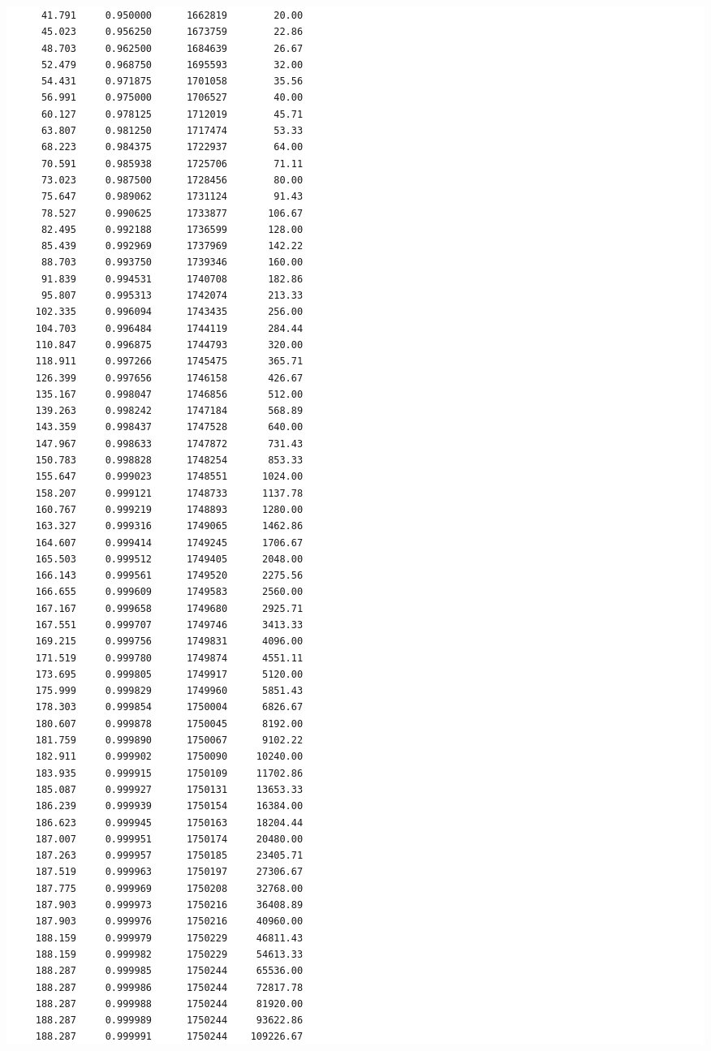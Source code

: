 ```text
      41.791     0.950000      1662819        20.00
      45.023     0.956250      1673759        22.86
      48.703     0.962500      1684639        26.67
      52.479     0.968750      1695593        32.00
      54.431     0.971875      1701058        35.56
      56.991     0.975000      1706527        40.00
      60.127     0.978125      1712019        45.71
      63.807     0.981250      1717474        53.33
      68.223     0.984375      1722937        64.00
      70.591     0.985938      1725706        71.11
      73.023     0.987500      1728456        80.00
      75.647     0.989062      1731124        91.43
      78.527     0.990625      1733877       106.67
      82.495     0.992188      1736599       128.00
      85.439     0.992969      1737969       142.22
      88.703     0.993750      1739346       160.00
      91.839     0.994531      1740708       182.86
      95.807     0.995313      1742074       213.33
     102.335     0.996094      1743435       256.00
     104.703     0.996484      1744119       284.44
     110.847     0.996875      1744793       320.00
     118.911     0.997266      1745475       365.71
     126.399     0.997656      1746158       426.67
     135.167     0.998047      1746856       512.00
     139.263     0.998242      1747184       568.89
     143.359     0.998437      1747528       640.00
     147.967     0.998633      1747872       731.43
     150.783     0.998828      1748254       853.33
     155.647     0.999023      1748551      1024.00
     158.207     0.999121      1748733      1137.78
     160.767     0.999219      1748893      1280.00
     163.327     0.999316      1749065      1462.86
     164.607     0.999414      1749245      1706.67
     165.503     0.999512      1749405      2048.00
     166.143     0.999561      1749520      2275.56
     166.655     0.999609      1749583      2560.00
     167.167     0.999658      1749680      2925.71
     167.551     0.999707      1749746      3413.33
     169.215     0.999756      1749831      4096.00
     171.519     0.999780      1749874      4551.11
     173.695     0.999805      1749917      5120.00
     175.999     0.999829      1749960      5851.43
     178.303     0.999854      1750004      6826.67
     180.607     0.999878      1750045      8192.00
     181.759     0.999890      1750067      9102.22
     182.911     0.999902      1750090     10240.00
     183.935     0.999915      1750109     11702.86
     185.087     0.999927      1750131     13653.33
     186.239     0.999939      1750154     16384.00
     186.623     0.999945      1750163     18204.44
     187.007     0.999951      1750174     20480.00
     187.263     0.999957      1750185     23405.71
     187.519     0.999963      1750197     27306.67
     187.775     0.999969      1750208     32768.00
     187.903     0.999973      1750216     36408.89
     187.903     0.999976      1750216     40960.00
     188.159     0.999979      1750229     46811.43
     188.159     0.999982      1750229     54613.33
     188.287     0.999985      1750244     65536.00
     188.287     0.999986      1750244     72817.78
     188.287     0.999988      1750244     81920.00
     188.287     0.999989      1750244     93622.86
     188.287     0.999991      1750244    109226.67
```